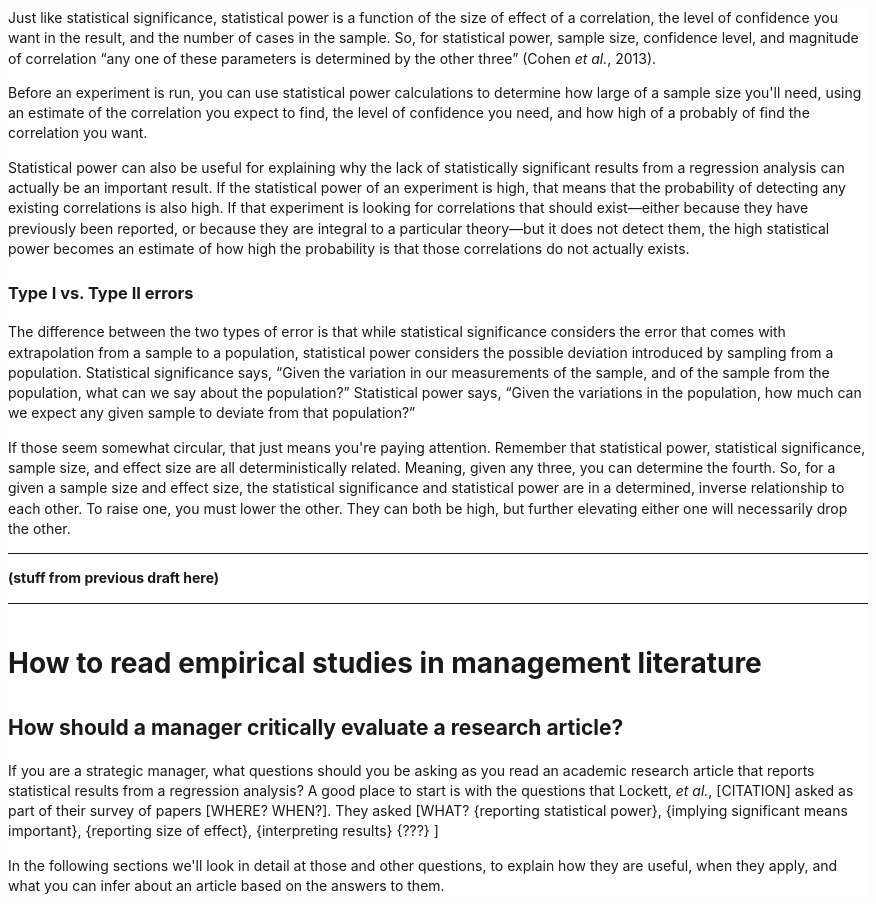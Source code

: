 Just like statistical significance, statistical power is a function of the size of effect of a correlation, the level of confidence you want in the result, and the number of cases in the sample.  So, for statistical power, sample size, confidence level, and magnitude of correlation &ldquo;any one of these parameters is determined by the other three&rdquo; (Cohen *et al.*, 2013).

Before an experiment is run, you can use statistical power calculations to determine how large of a sample size you'll need, using an estimate of the correlation you expect to find, the level of confidence you need, and how high of a probably of find the correlation you want.

Statistical power can also be useful for explaining why the lack of statistically significant results from a regression analysis can actually be an important result.  If the statistical power of an experiment is high, that means that the probability of detecting any existing correlations is also high.  If that experiment is looking for correlations that should exist&mdash;either because they have previously been reported, or because they are integral to a particular theory&mdash;but it does not detect them, the high statistical power becomes an estimate of how high the probability is that those correlations do not actually exists.

### Type I vs. Type II errors

The difference between the two types of error is that while statistical significance considers the error that comes with extrapolation from a sample to a population, statistical power considers the possible deviation introduced by sampling from a population.  Statistical significance says, &ldquo;Given the variation in our measurements of the sample, and of the sample from the population, what can we say about the population?&rdquo;  Statistical power says, &ldquo;Given the variations in the population, how much can we expect any given sample to deviate from that population?&rdquo;

If those seem somewhat circular, that just means you're paying attention.  Remember that statistical power, statistical significance, sample size, and effect size are all deterministically related.  Meaning, given any three, you can determine the fourth.  So, for a given a sample size and effect size, the statistical significance and statistical power are in a determined, inverse relationship to each other.  To raise one, you must lower the other.  They can both be high, but further elevating either one will necessarily drop the other.


----

**(stuff from previous draft here)**

----

# How to read empirical studies in management literature

## How should a manager critically evaluate a research article?

If you are a strategic manager, what questions should you be asking as you read an academic research article that reports statistical results from a regression analysis?  A good place to start is with the questions that Lockett, *et al.*, [CITATION] asked as part of their survey of papers [WHERE? WHEN?].  They asked [WHAT?  {reporting statistical power}, {implying significant means important}, {reporting size of effect}, {interpreting results} {???} ]

In the following sections we'll look in detail at those and other questions, to explain how they are useful, when they apply, and what you can infer about an article based on the answers to them.
